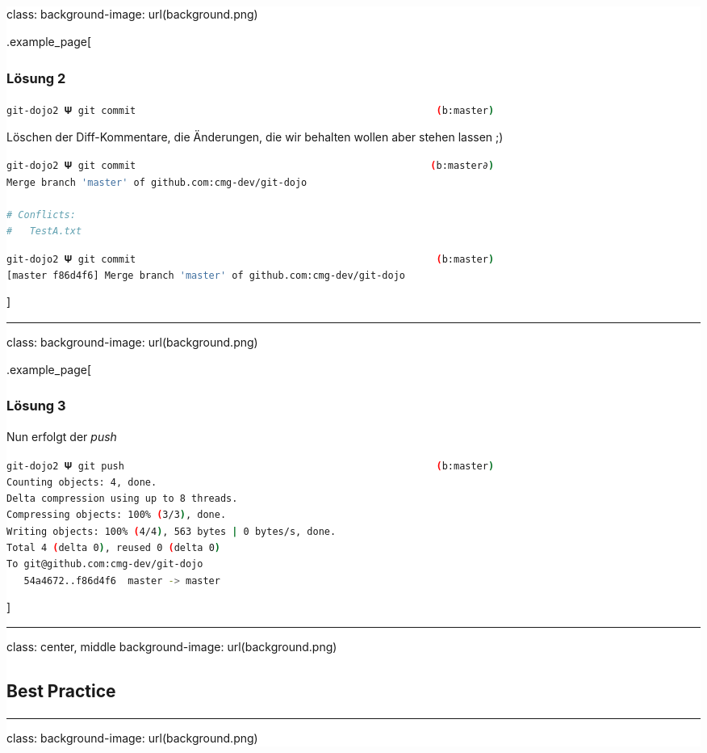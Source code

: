 class:
background-image: url(background.png)

.example_page[

### Lösung 2

```bash
git-dojo2 𝚿 git commit                                                    (b:master)
```

Löschen der Diff-Kommentare, die Änderungen, die wir behalten wollen aber stehen lassen ;)

```bash
git-dojo2 𝚿 git commit                                                   (b:master∂)
Merge branch 'master' of github.com:cmg-dev/git-dojo

# Conflicts:
#	TestA.txt
```
```bash
git-dojo2 𝚿 git commit                                                    (b:master)
[master f86d4f6] Merge branch 'master' of github.com:cmg-dev/git-dojo
```
]

---
class:
background-image: url(background.png)

.example_page[

### Lösung 3

Nun erfolgt der *push*

```bash
git-dojo2 𝚿 git push                                                      (b:master)
Counting objects: 4, done.
Delta compression using up to 8 threads.
Compressing objects: 100% (3/3), done.
Writing objects: 100% (4/4), 563 bytes | 0 bytes/s, done.
Total 4 (delta 0), reused 0 (delta 0)
To git@github.com:cmg-dev/git-dojo
   54a4672..f86d4f6  master -> master
```
]


---
class: center, middle
background-image: url(background.png)

## Best Practice

---
class:
background-image: url(background.png)
